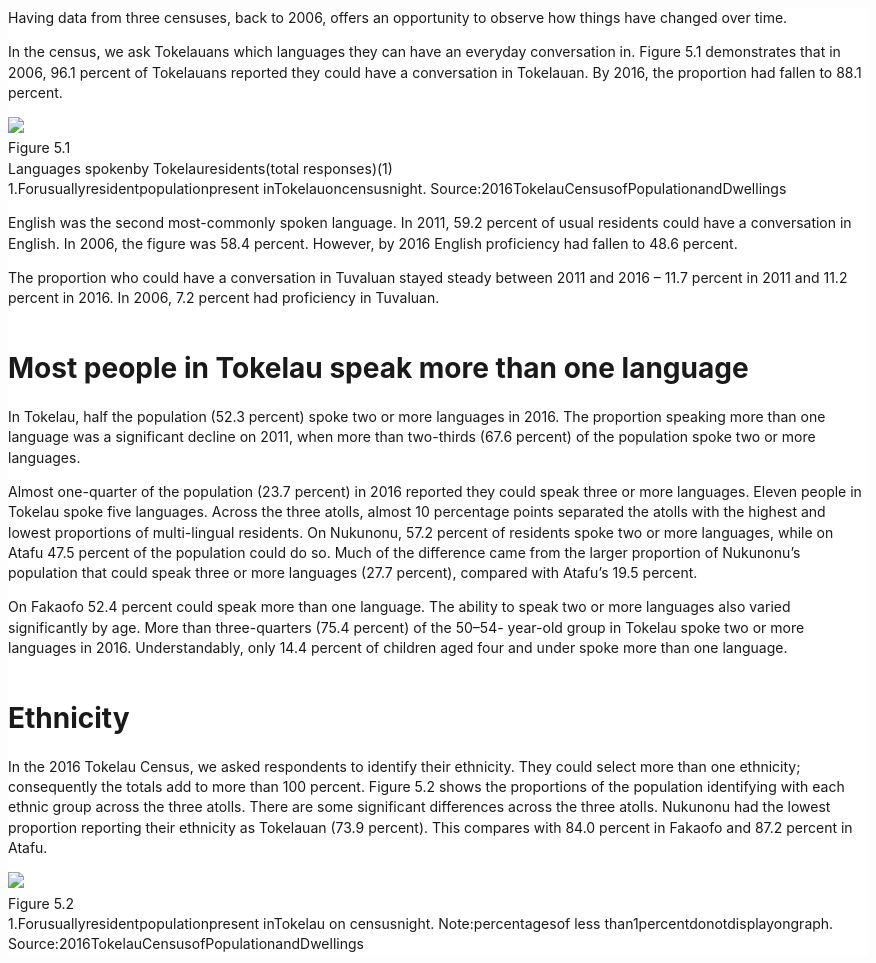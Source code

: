 Having data from three censuses, back to 2006, offers an opportunity to observe how things have changed over time.  

In the census, we ask Tokelauans which languages they can have an everyday conversation in. Figure 5.1 demonstrates that in 2006, 96.1 percent of Tokelauans reported they could have a conversation in Tokelauan. By 2016, the proportion had fallen to 88.1 percent.  

![](images/24bf5ff30c9130e1757b8f6b92c7e80c03b838c48b88a31b89a2dd1c7289b484.jpg)  
Figure 5.1   
Languages spokenby Tokelauresidents(total responses)(1)   
1.Forusuallyresidentpopulationpresent inTokelauoncensusnight. Source:2016TokelauCensusofPopulationandDwellings  

English was the second most-commonly spoken language. In 2011, 59.2 percent of usual residents could have a conversation in English. In 2006, the figure was 58.4 percent. However, by 2016 English proficiency had fallen to 48.6 percent.  

The proportion who could have a conversation in Tuvaluan stayed steady between 2011 and 2016 – 11.7 percent in 2011 and 11.2 percent in 2016. In 2006, 7.2 percent had proficiency in Tuvaluan.  

# Most people in Tokelau speak more than one language  

In Tokelau, half the population (52.3 percent) spoke two or more languages in 2016. The proportion speaking more than one language was a significant decline on 2011, when more than two-thirds (67.6 percent) of the population spoke two or more languages.  

Almost one-quarter of the population (23.7 percent) in 2016 reported they could speak three or more languages. Eleven people in Tokelau spoke five languages. Across the three atolls, almost 10 percentage points separated the atolls with the highest and lowest proportions of multi-lingual residents. On Nukunonu, 57.2 percent of residents spoke two or more languages, while on Atafu 47.5 percent of the population could do so. Much of the difference came from the larger proportion of Nukunonu’s population that could speak three or more languages (27.7 percent), compared with Atafu’s 19.5 percent.  

On Fakaofo 52.4 percent could speak more than one language. The ability to speak two or more languages also varied significantly by age. More than three-quarters (75.4 percent) of the 50–54- year-old group in Tokelau spoke two or more languages in 2016. Understandably, only 14.4 percent of children aged four and under spoke more than one language.  

# Ethnicity  

In the 2016 Tokelau Census, we asked respondents to identify their ethnicity. They could select more than one ethnicity; consequently the totals add to more than 100 percent. Figure 5.2 shows the proportions of the population identifying with each ethnic group across the three atolls. There are some significant differences across the three atolls. Nukunonu had the lowest proportion reporting their ethnicity as Tokelauan (73.9 percent). This compares with 84.0 percent in Fakaofo and 87.2 percent in Atafu.  

![](images/38db30065b3c469b01f9681cb82a6db43c8f972732158c33de795105180bb833.jpg)  
Figure 5.2   
1.Forusuallyresidentpopulationpresent inTokelau on censusnight. Note:percentagesof less than1percentdonotdisplayongraph. Source:2016TokelauCensusofPopulationandDwellings  

